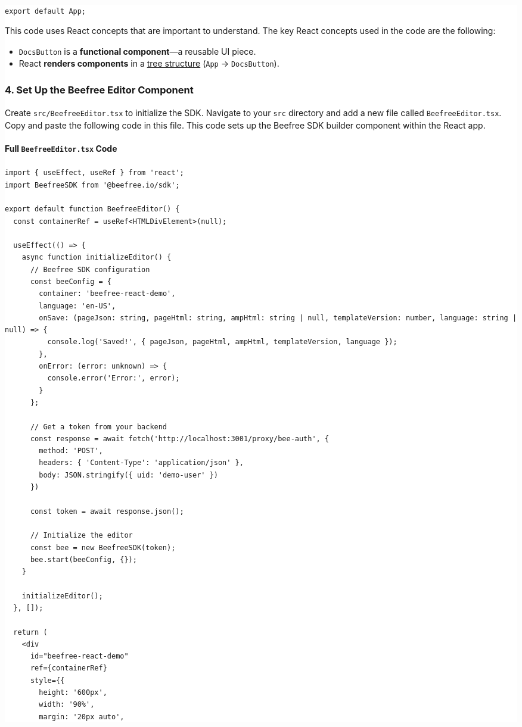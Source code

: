 ```tsx
export default App;
```

This code uses React concepts that are important to understand. The key React concepts used in the code are the following:

* `DocsButton` is a **functional component**—a reusable UI piece.
* React **renders components** in a [tree structure](https://react.dev/learn/understanding-your-ui-as-a-tree) (`App` → `DocsButton`).

### **4. Set Up the Beefree Editor Component**

Create `src/BeefreeEditor.tsx` to initialize the SDK. Navigate to your `src` directory and add a new file called `BeefreeEditor.tsx`. Copy and paste the following code in this file. This code sets up the Beefree SDK builder component within the React app.

#### **Full `BeefreeEditor.tsx` Code**

```tsx
import { useEffect, useRef } from 'react';
import BeefreeSDK from '@beefree.io/sdk';

export default function BeefreeEditor() {
  const containerRef = useRef<HTMLDivElement>(null);

  useEffect(() => {
    async function initializeEditor() {
      // Beefree SDK configuration
      const beeConfig = {
        container: 'beefree-react-demo',
        language: 'en-US',
        onSave: (pageJson: string, pageHtml: string, ampHtml: string | null, templateVersion: number, language: string | null) => {
          console.log('Saved!', { pageJson, pageHtml, ampHtml, templateVersion, language });
        },
        onError: (error: unknown) => {
          console.error('Error:', error);
        }
      };

      // Get a token from your backend
      const response = await fetch('http://localhost:3001/proxy/bee-auth', {
        method: 'POST',
        headers: { 'Content-Type': 'application/json' },
        body: JSON.stringify({ uid: 'demo-user' })
      })
    
      const token = await response.json();

      // Initialize the editor
      const bee = new BeefreeSDK(token);
      bee.start(beeConfig, {});
    }

    initializeEditor();
  }, []);

  return (
    <div
      id="beefree-react-demo"
      ref={containerRef}
      style={{
        height: '600px',
        width: '90%',
        margin: '20px auto',
```